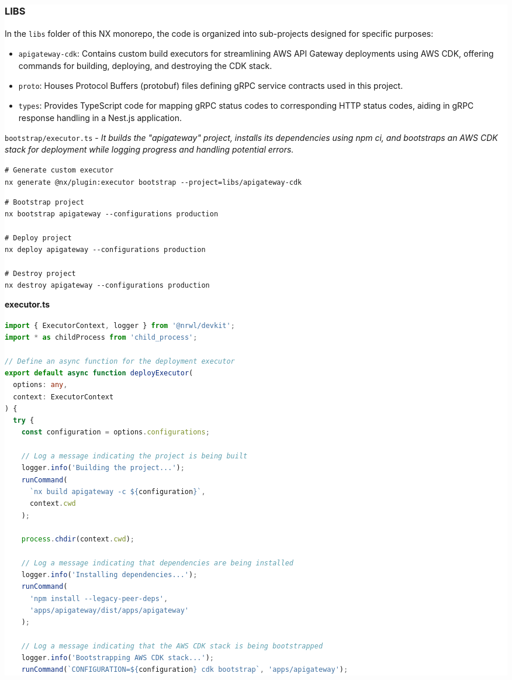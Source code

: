 ### LIBS

In the `libs` folder of this NX monorepo, the code is organized into sub-projects designed for specific purposes:

- `apigateway-cdk`: Contains custom build executors for streamlining AWS API Gateway deployments using AWS CDK, offering commands for building, deploying, and destroying the CDK stack.

- `proto`: Houses Protocol Buffers (protobuf) files defining gRPC service contracts used in this project.

- `types`: Provides TypeScript code for mapping gRPC status codes to corresponding HTTP status codes, aiding in gRPC response handling in a Nest.js application.

`bootstrap/executor.ts` - *It builds the "apigateway" project, installs its dependencies using npm ci, and bootstraps an AWS CDK stack for deployment while logging progress and handling potential errors.*

```
# Generate custom executor
nx generate @nx/plugin:executor bootstrap --project=libs/apigateway-cdk
```

```
# Bootstrap project
nx bootstrap apigateway --configurations production

# Deploy project
nx deploy apigateway --configurations production

# Destroy project
nx destroy apigateway --configurations production
```

**executor.ts**
```typescript
import { ExecutorContext, logger } from '@nrwl/devkit';
import * as childProcess from 'child_process';

// Define an async function for the deployment executor
export default async function deployExecutor(
  options: any,
  context: ExecutorContext
) {
  try {
    const configuration = options.configurations;

    // Log a message indicating the project is being built
    logger.info('Building the project...');
    runCommand(
      `nx build apigateway -c ${configuration}`,
      context.cwd
    );

    process.chdir(context.cwd);

    // Log a message indicating that dependencies are being installed
    logger.info('Installing dependencies...');
    runCommand(
      'npm install --legacy-peer-deps',
      'apps/apigateway/dist/apps/apigateway'
    );

    // Log a message indicating that the AWS CDK stack is being bootstrapped
    logger.info('Bootstrapping AWS CDK stack...');
    runCommand(`CONFIGURATION=${configuration} cdk bootstrap`, 'apps/apigateway');

```